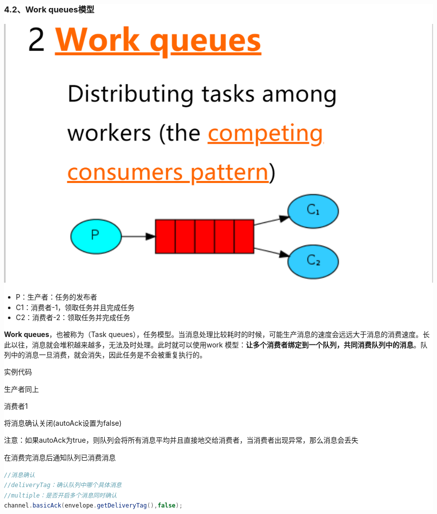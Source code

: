 ### 4.2、Work queues模型

![image-20200814154930164](RabbitMQ基础.assets/image-20200814154930164.png)

- P：生产者：任务的发布者
- C1：消费者-1，领取任务并且完成任务
- C2：消费者-2：领取任务并完成任务

**Work queues**，也被称为（Task queues），任务模型。当消息处理比较耗时的时候，可能生产消息的速度会远远大于消息的消费速度。长此以往，消息就会堆积越来越多，无法及时处理。此时就可以使用work 模型：**让多个消费者绑定到一个队列，共同消费队列中的消息**。队列中的消息一旦消费，就会消失，因此任务是不会被重复执行的。

实例代码

生产者同上

消费者1

将消息确认关闭(autoAck设置为false)

注意：如果autoAck为true，则队列会将所有消息平均并且直接地交给消费者，当消费者出现异常，那么消息会丢失

在消费完消息后通知队列已消费消息

```java
//消息确认
//deliveryTag：确认队列中哪个具体消息
//multiple：是否开启多个消息同时确认
channel.basicAck(envelope.getDeliveryTag(),false);
```
